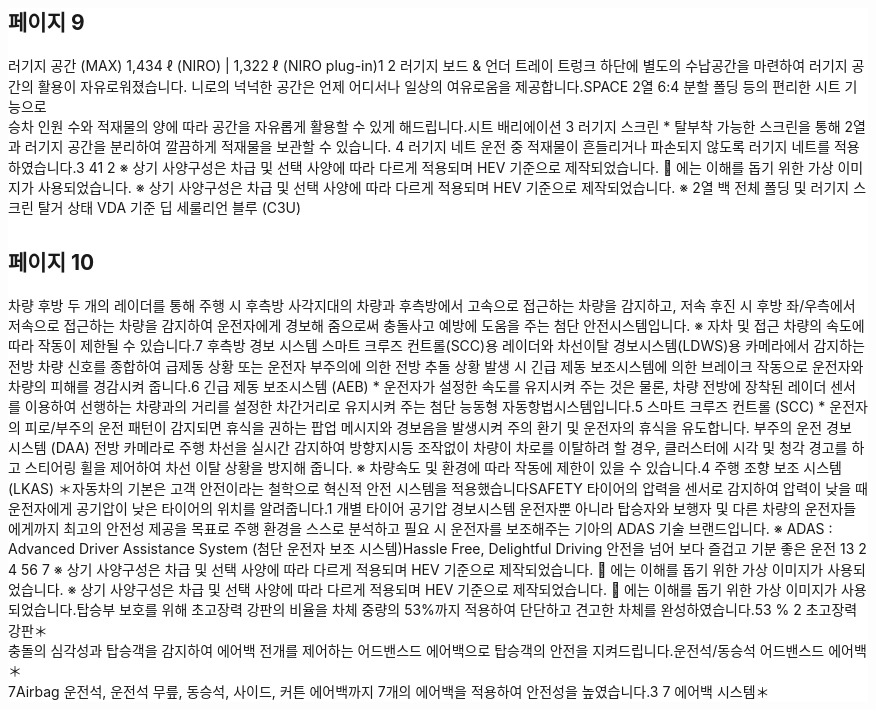 
## 페이지 9

러기지 공간 (MAX)
1,434 ℓ (NIRO)  |   1,322 ℓ (NIRO plug-in)1  2  러기지 보드 & 언더 트레이
트렁크 하단에 별도의 수납공간을 마련하여
러기지 공간의 활용이 자유로워졌습니다.
니로의 넉넉한 공간은 
언제 어디서나 일상의 여유로움을 제공합니다.SPACE
2열 6:4 분할 폴딩 등의 편리한 시트 기능으로   
승차 인원 수와 적재물의 양에 따라 공간을 자유롭게 활용할 수 있게 해드립니다.시트 배리에이션 
3  러기지 스크린 * 탈부착 가능한 스크린을 통해 2열과 러기지 공간을 분리하여 깔끔하게 적재물을 보관할 수 있습니다. 
4  러기지 네트 운전 중 적재물이 흔들리거나 파손되지 않도록 러기지 네트를 적용하였습니다.3
41
2
※ 상기 사양구성은 차급 및 선택 사양에 따라 다르게 적용되며 HEV 기준으로 제작되었습니다.     에는 이해를 돕기 위한 가상 이미지가 사용되었습니다. ※ 상기 사양구성은 차급 및 선택 사양에 따라 다르게 적용되며 HEV 기준으로 제작되었습니다.   ※ 2열 백 전체 폴딩 및 러기지 스크린 탈거 상태 VDA 기준 딥 세룰리언 블루 (C3U)


## 페이지 10

차량 후방 두 개의 레이더를 통해 주행 시 후측방 사각지대의 차량과 후측방에서 고속으로 
접근하는 차량을 감지하고, 저속 후진 시 후방 좌/우측에서 저속으로 접근하는 차량을 감지하여 운전자에게 경보해 줌으로써 충돌사고 예방에 도움을 주는 첨단 안전시스템입니다. 
※ 자차 및 접근 차량의 속도에 따라 작동이 제한될 수 있습니다.7  후측방 경보 시스템 
스마트 크루즈 컨트롤(SCC)용 레이더와 차선이탈 경보시스템(LDWS)용 카메라에서 감지하는 전방 차량 신호를 종합하여 급제동 상황 또는 운전자 부주의에 의한 전방 추돌 상황 발생 시 긴급 제동 보조시스템에 의한 브레이크 작동으로 운전자와 차량의 피해를 경감시켜 줍니다.6  긴급 제동 보조시스템 (AEB) * 
운전자가 설정한 속도를 유지시켜 주는 것은 물론, 차량 전방에 장착된 레이더 센서를 이용하여 선행하는 차량과의 거리를 설정한 차간거리로 유지시켜 주는 첨단 능동형 자동항법시스템입니다.5  스마트 크루즈 컨트롤 (SCC) *
운전자의 피로/부주의 운전 패턴이 감지되면 휴식을 권하는 팝업 메시지와 경보음을 발생시켜 주의 환기 및 운전자의 휴식을 유도합니다. 부주의 운전 경보 시스템 (DAA) 전방 카메라로 주행 차선을 실시간 감지하여 방향지시등 조작없이 차량이 차로를 이탈하려 할 경우, 클러스터에 시각 및 청각 경고를 하고 스티어링 휠을 제어하여 차선 이탈 상황을 방지해 줍니다. 
※ 차량속도 및 환경에 따라 작동에 제한이 있을 수 있습니다.4  주행 조향 보조 시스템 (LKAS) ＊자동차의 기본은 고객 안전이라는 철학으로 
혁신적 안전 시스템을 적용했습니다SAFETY
타이어의 압력을 센서로 감지하여 압력이 낮을 때
운전자에게 공기압이 낮은 타이어의 위치를 알려줍니다.1  개별 타이어 공기압 경보시스템 운전자뿐 아니라 탑승자와 보행자 및 다른 차량의 운전자들에게까지 최고의 안전성 제공을 목표로 주행 환경을 스스로 분석하고 필요 시 운전자를 보조해주는 기아의 ADAS 기술 브랜드입니다.
※ ADAS : Advanced Driver Assistance System (첨단 운전자 보조 시스템)Hassle Free, Delightful Driving
안전을 넘어 보다 즐겁고 기분 좋은 운전 
13
2
4
56
7
※ 상기 사양구성은 차급 및 선택 사양에 따라 다르게 적용되며 HEV 기준으로 제작되었습니다.     에는 이해를 돕기 위한 가상 이미지가 사용되었습니다. ※ 상기 사양구성은 차급 및 선택 사양에 따라 다르게 적용되며 HEV 기준으로 제작되었습니다.     에는 이해를 돕기 위한 가상 이미지가 사용되었습니다.탑승부 보호를 위해 초고장력 강판의 비율을 차체 중량의
53%까지 적용하여 단단하고 견고한 차체를 완성하였습니다.53 %
2  초고장력 강판＊   
충돌의 심각성과 탑승객을 감지하여 에어백 전개를 제어하는 어드밴스드 에어백으로 탑승객의 안전을 지켜드립니다.운전석/동승석 어드밴스드 에어백＊   
7Airbag
운전석, 운전석 무릎, 동승석, 사이드, 커튼 에어백까지  7개의 에어백을 적용하여 안전성을 높였습니다.3   7 에어백 시스템＊  
